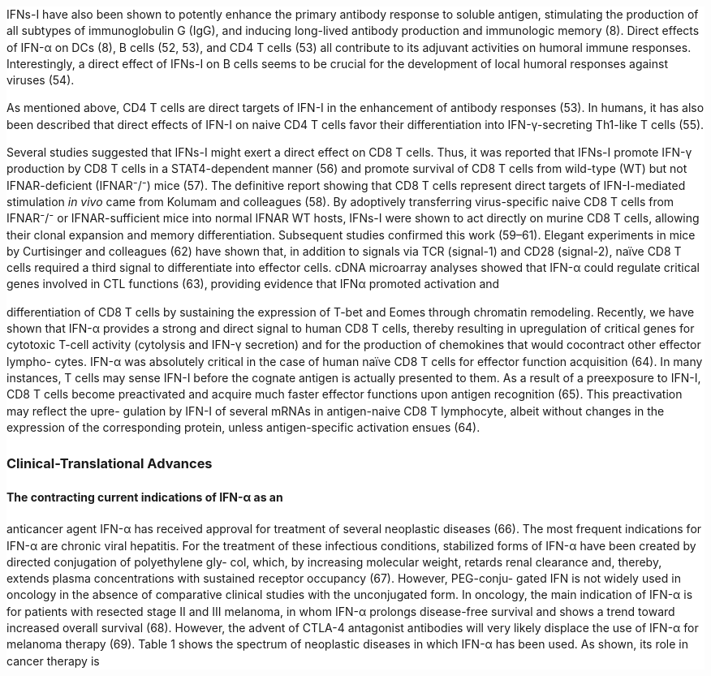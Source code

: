 IFNs-I have also been shown to potently enhance the primary antibody response to soluble antigen, stimulating the production of all subtypes of immunoglobulin G (IgG), and inducing long-lived antibody production and immunologic memory (8). Direct effects of IFN-α on DCs (8), B cells (52, 53), and CD4 T cells (53) all contribute to its adjuvant activities on humoral immune responses. Interestingly, a direct effect of IFNs-I on B cells seems to be crucial for the development of local humoral responses against viruses (54).

As mentioned above, CD4 T cells are direct targets of IFN-I in the enhancement of antibody responses (53). In humans, it has also been described that direct effects of IFN-I on naive CD4 T cells favor their differentiation into IFN-γ-secreting Th1-like T cells (55).

Several studies suggested that IFNs-I might exert a direct effect on CD8 T cells. Thus, it was reported that IFNs-I promote IFN-γ production by CD8 T cells in a STAT4-dependent manner (56) and promote survival of CD8 T cells from wild-type (WT) but not IFNAR-deficient (IFNAR⁻/⁻) mice (57). The definitive report showing that CD8 T cells represent direct targets of IFN-I-mediated stimulation *in vivo* came from Kolumam and colleagues (58). By adoptively transferring virus-specific naive CD8 T cells from IFNAR⁻/⁻ or IFNAR-sufficient mice into normal IFNAR WT hosts, IFNs-I were shown to act directly on murine CD8 T cells, allowing their clonal expansion and memory differentiation. Subsequent studies confirmed this work (59–61). Elegant experiments in mice by Curtisinger and colleagues (62) have shown that, in addition to signals via TCR (signal-1) and CD28 (signal-2), naïve CD8 T cells required a third signal to differentiate into effector cells. cDNA microarray analyses showed that IFN-α could regulate critical genes involved in CTL functions (63), providing evidence that IFNα promoted activation and

differentiation of CD8 T cells by sustaining the expression
of T-bet and Eomes through chromatin remodeling.
Recently, we have shown that IFN-α provides a strong
and direct signal to human CD8 T cells, thereby resulting
in upregulation of critical genes for cytotoxic T-cell activity
(cytolysis and IFN-γ secretion) and for the production of
chemokines that would cocontract other effector lympho-
cytes. IFN-α was absolutely critical in the case of human
naïve CD8 T cells for effector function acquisition (64). In
many instances, T cells may sense IFN-I before the cognate
antigen is actually presented to them. As a result of a
preexposure to IFN-I, CD8 T cells become preactivated
and acquire much faster effector functions upon antigen
recognition (65). This preactivation may reflect the upre-
gulation by IFN-I of several mRNAs in antigen-naive CD8 T
lymphocyte, albeit without changes in the expression of the
corresponding protein, unless antigen-specific activation
ensues (64).

### Clinical-Translational Advances

#### The contracting current indications of IFN-α as an
anticancer agent
IFN-α has received approval for treatment of several
neoplastic diseases (66). The most frequent indications
for IFN-α are chronic viral hepatitis. For the treatment of
these infectious conditions, stabilized forms of IFN-α have
been created by directed conjugation of polyethylene gly-
col, which, by increasing molecular weight, retards renal
clearance and, thereby, extends plasma concentrations with
sustained receptor occupancy (67). However, PEG-conju-
gated IFN is not widely used in oncology in the absence of
comparative clinical studies with the unconjugated form.
In oncology, the main indication of IFN-α is for patients
with resected stage II and III melanoma, in whom IFN-α
prolongs disease-free survival and shows a trend toward
increased overall survival (68). However, the advent of
CTLA-4 antagonist antibodies will very likely displace
the use of IFN-α for melanoma therapy (69).
Table 1 shows the spectrum of neoplastic diseases in which
IFN-α has been used. As shown, its role in cancer therapy is
